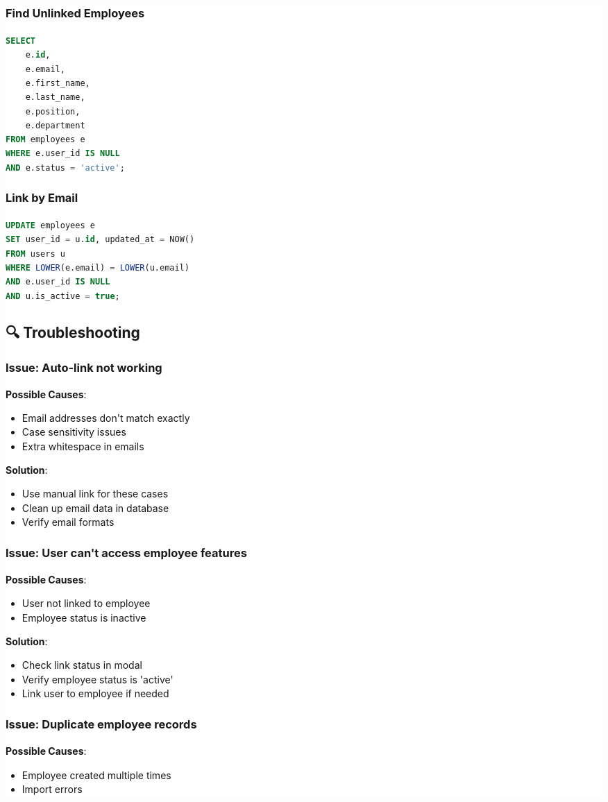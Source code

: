 ### Find Unlinked Employees
```sql
SELECT 
    e.id,
    e.email,
    e.first_name,
    e.last_name,
    e.position,
    e.department
FROM employees e
WHERE e.user_id IS NULL
AND e.status = 'active';
```

### Link by Email
```sql
UPDATE employees e
SET user_id = u.id, updated_at = NOW()
FROM users u
WHERE LOWER(e.email) = LOWER(u.email)
AND e.user_id IS NULL
AND u.is_active = true;
```

## 🔍 Troubleshooting

### Issue: Auto-link not working

**Possible Causes**:
- Email addresses don't match exactly
- Case sensitivity issues
- Extra whitespace in emails

**Solution**:
- Use manual link for these cases
- Clean up email data in database
- Verify email formats

### Issue: User can't access employee features

**Possible Causes**:
- User not linked to employee
- Employee status is inactive

**Solution**:
- Check link status in modal
- Verify employee status is 'active'
- Link user to employee if needed

### Issue: Duplicate employee records

**Possible Causes**:
- Employee created multiple times
- Import errors
